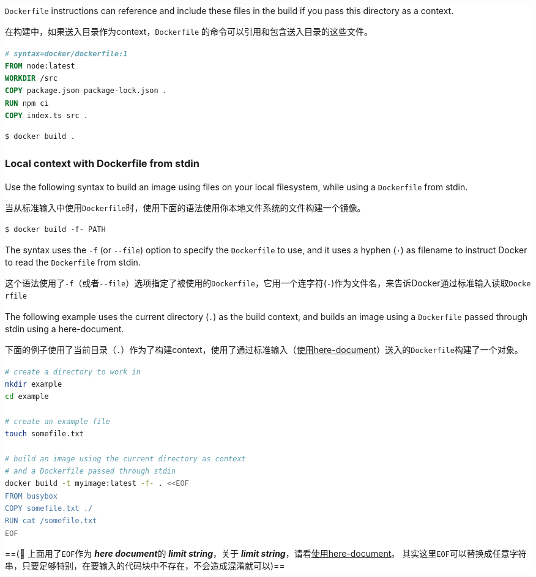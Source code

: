 `Dockerfile` instructions can reference and include these files in the build if you pass this directory as a context.

在构建中，如果送入目录作为context，`Dockerfile` 的命令可以引用和包含送入目录的这些文件。

```Dockerfile
# syntax=docker/dockerfile:1
FROM node:latest
WORKDIR /src
COPY package.json package-lock.json .
RUN npm ci
COPY index.ts src .
```

```text
$ docker build .
```

### Local context with Dockerfile from stdin

Use the following syntax to build an image using files on your local filesystem, while using a `Dockerfile` from stdin.

当从标准输入中使用`Dockerfile`时，使用下面的语法使用你本地文件系统的文件构建一个镜像。

```text
$ docker build -f- PATH
```

The syntax uses the `-f` (or `--file`) option to specify the `Dockerfile` to use, and it uses a hyphen (`·`) as filename to instruct Docker to read the `Dockerfile` from stdin.

这个语法使用了`-f`（或者`--file`）选项指定了被使用的`Dockerfile`，它用一个连字符(`-`)作为文件名，来告诉Docker通过标准输入读取`Dockerfile`

The following example uses the current directory (`.`) as the build context, and builds an image using a `Dockerfile` passed through stdin using a here-document.

下面的例子使用了当前目录（`.`）作为了构建context，使用了通过标准输入（[使用here-document](../linux/here-document.md)）送入的`Dockerfile`构建了一个对象。

```sh
# create a directory to work in
mkdir example
cd example

# create an example file
touch somefile.txt

# build an image using the current directory as context
# and a Dockerfile passed through stdin
docker build -t myimage:latest -f- . <<EOF
FROM busybox
COPY somefile.txt ./
RUN cat /somefile.txt
EOF
```

==(:pill: 上面用了`EOF`作为 ***here document***的 ***limit string***，关于 ***limit string***，请看[使用here-document](../linux/here-document.md)。 其实这里`EOF`可以替换成任意字符串，只要足够特别，在要输入的代码块中不存在，不会造成混淆就可以)==
